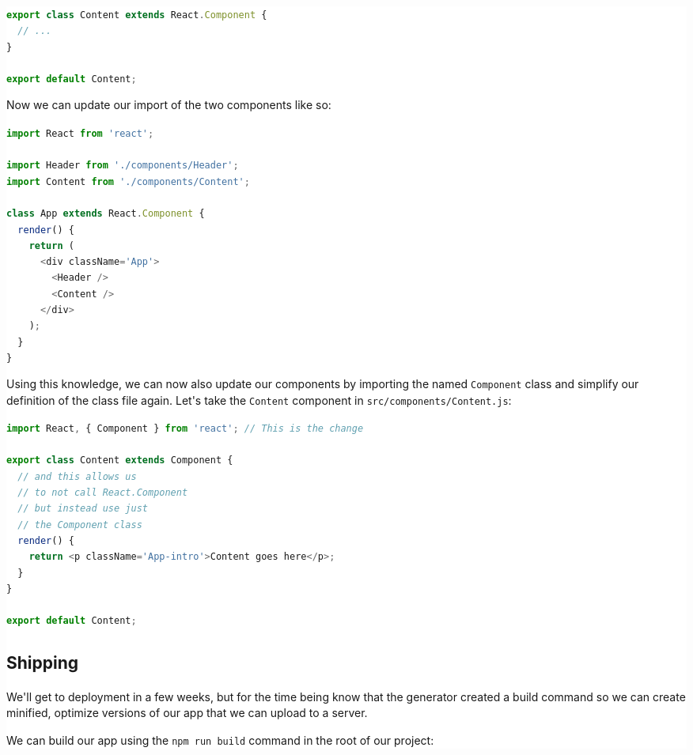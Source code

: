 ```javascript
export class Content extends React.Component {
  // ...
}

export default Content;
```

Now we can update our import of the two components like so:

```javascript
import React from 'react';

import Header from './components/Header';
import Content from './components/Content';

class App extends React.Component {
  render() {
    return (
      <div className='App'>
        <Header />
        <Content />
      </div>
    );
  }
}
```

Using this knowledge, we can now also update our components by importing the named `Component` class and simplify our definition of the class file again. Let's take the `Content` component in `src/components/Content.js`:

```javascript
import React, { Component } from 'react'; // This is the change

export class Content extends Component {
  // and this allows us
  // to not call React.Component
  // but instead use just
  // the Component class
  render() {
    return <p className='App-intro'>Content goes here</p>;
  }
}

export default Content;
```

## Shipping

We'll get to deployment in a few weeks, but for the time being know that the generator created a build command so we can create minified, optimize versions of our app that we can upload to a server.

We can build our app using the `npm run build` command in the root of our project:
